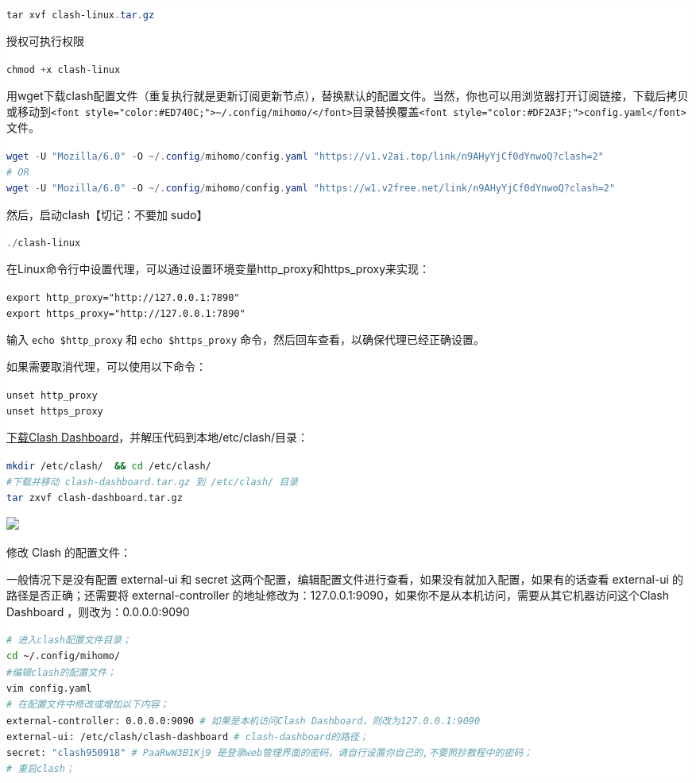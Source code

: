 ```powershell
tar xvf clash-linux.tar.gz
```

授权可执行权限

```powershell
chmod +x clash-linux
```

用wget下载clash配置文件（重复执行就是更新订阅更新节点），替换默认的配置文件。当然，你也可以用浏览器打开订阅链接，下载后拷贝或移动到`<font style="color:#ED740C;">~/.config/mihomo/</font>`目录替换覆盖`<font style="color:#DF2A3F;">config.yaml</font>`文件。

```powershell
wget -U "Mozilla/6.0" -O ~/.config/mihomo/config.yaml "https://v1.v2ai.top/link/n9AHyYjCf0dYnwoQ?clash=2"
# OR
wget -U "Mozilla/6.0" -O ~/.config/mihomo/config.yaml "https://w1.v2free.net/link/n9AHyYjCf0dYnwoQ?clash=2"
```

然后，启动clash【切记：不要加 sudo】

```powershell
./clash-linux
```

在Linux命令行中设置代理，可以通过设置环境变量http_proxy和https_proxy来实现：

```git
export http_proxy="http://127.0.0.1:7890"
export https_proxy="http://127.0.0.1:7890"
```

输入 `echo $http_proxy` 和 `echo $https_proxy` 命令，然后回车查看，以确保代理已经正确设置。

如果需要取消代理，可以使用以下命令：

```git
unset http_proxy
unset https_proxy
```

[下载Clash Dashboard](https://w1.v2free.net/ssr-download/clash-dashboard.tar.gz)，并解压代码到本地/etc/clash/目录：

```bash
mkdir /etc/clash/  && cd /etc/clash/
#下载并移动 clash-dashboard.tar.gz 到 /etc/clash/ 目录
tar zxvf clash-dashboard.tar.gz
```

![](https://cdn.nlark.com/yuque/0/2025/png/613071/1741673525763-85effaa1-e524-433f-b629-ab00b5c2e846.png)

修改 Clash 的配置文件：

一般情况下是没有配置 external-ui 和 secret 这两个配置，编辑配置文件进行查看，如果没有就加入配置，如果有的话查看 external-ui 的路径是否正确；还需要将 external-controller 的地址修改为：127.0.0.1:9090，如果你不是从本机访问，需要从其它机器访问这个Clash Dashboard ，则改为：0.0.0.0:9090

```bash
# 进入clash配置文件目录；
cd ~/.config/mihomo/ 
#编辑clash的配置文件；
vim config.yaml 
# 在配置文件中修改或增加以下内容；
external-controller: 0.0.0.0:9090 # 如果是本机访问Clash Dashboard，则改为127.0.0.1:9090
external-ui: /etc/clash/clash-dashboard # clash-dashboard的路径；
secret: "clash950918" # PaaRwW3B1Kj9 是登录web管理界面的密码，请自行设置你自己的,不要照抄教程中的密码；
# 重启clash；
```
